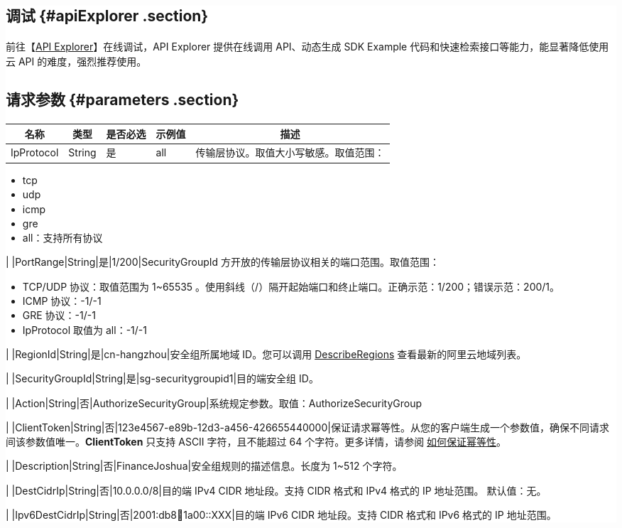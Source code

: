 ## 调试 {#apiExplorer .section}

前往【[API Explorer](https://api.aliyun.com/#product=Ecs&api=AuthorizeSecurityGroup)】在线调试，API Explorer 提供在线调用 API、动态生成 SDK Example 代码和快速检索接口等能力，能显著降低使用云 API 的难度，强烈推荐使用。

## 请求参数 {#parameters .section}

|名称|类型|是否必选|示例值|描述|
|--|--|----|---|--|
|IpProtocol|String|是|all|传输层协议。取值大小写敏感。取值范围：

 -   tcp
-   udp
-   icmp
-   gre
-   all：支持所有协议

 |
|PortRange|String|是|1/200|SecurityGroupId 方开放的传输层协议相关的端口范围。取值范围：

 -   TCP/UDP 协议：取值范围为 1~65535 。使用斜线（/）隔开起始端口和终止端口。正确示范：1/200；错误示范：200/1。
-   ICMP 协议：-1/-1
-   GRE 协议：-1/-1
-   IpProtocol 取值为 all：-1/-1

 |
|RegionId|String|是|cn-hangzhou|安全组所属地域 ID。您可以调用 [DescribeRegions](~~25609~~) 查看最新的阿里云地域列表。

 |
|SecurityGroupId|String|是|sg-securitygroupid1|目的端安全组 ID。

 |
|Action|String|否|AuthorizeSecurityGroup|系统规定参数。取值：AuthorizeSecurityGroup

 |
|ClientToken|String|否|123e4567-e89b-12d3-a456-426655440000|保证请求幂等性。从您的客户端生成一个参数值，确保不同请求间该参数值唯一。**ClientToken** 只支持 ASCII 字符，且不能超过 64 个字符。更多详情，请参阅 [如何保证幂等性](~~25693~~)。

 |
|Description|String|否|FinanceJoshua|安全组规则的描述信息。长度为 1~512 个字符。

 |
|DestCidrIp|String|否|10.0.0.0/8|目的端 IPv4 CIDR 地址段。支持 CIDR 格式和 IPv4 格式的 IP 地址范围。 默认值：无。

 |
|Ipv6DestCidrIp|String|否|2001:db8:1234:1a00::XXX|目的端 IPv6 CIDR 地址段。支持 CIDR 格式和 IPv6 格式的 IP 地址范围。

